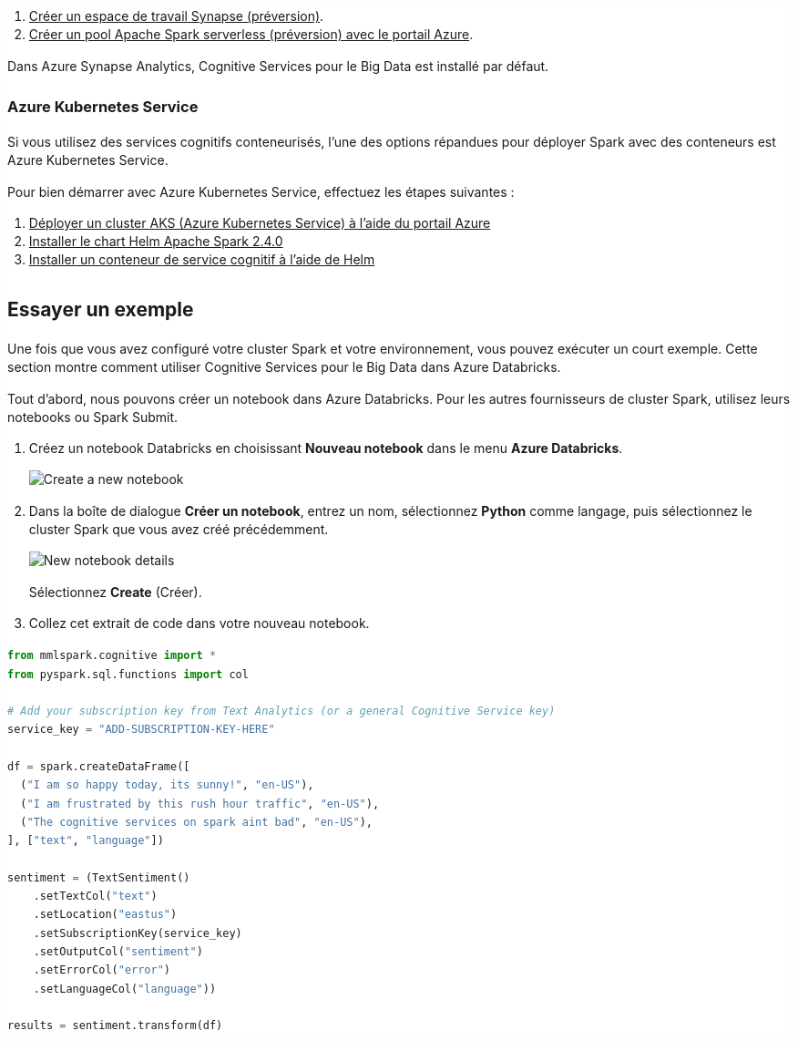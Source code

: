1. [Créer un espace de travail Synapse (préversion)](../../synapse-analytics/quickstart-create-workspace.md).
1. [Créer un pool Apache Spark serverless (préversion) avec le portail Azure](../../synapse-analytics/quickstart-create-apache-spark-pool-portal.md).

Dans Azure Synapse Analytics, Cognitive Services pour le Big Data est installé par défaut.

### <a name="azure-kubernetes-service"></a>Azure Kubernetes Service

Si vous utilisez des services cognitifs conteneurisés, l’une des options répandues pour déployer Spark avec des conteneurs est Azure Kubernetes Service.

Pour bien démarrer avec Azure Kubernetes Service, effectuez les étapes suivantes :

1. [Déployer un cluster AKS (Azure Kubernetes Service) à l’aide du portail Azure](../../aks/kubernetes-walkthrough-portal.md)
1. [Installer le chart Helm Apache Spark 2.4.0](https://hub.helm.sh/charts/microsoft/spark)
1. [Installer un conteneur de service cognitif à l’aide de Helm](../computer-vision/deploy-computer-vision-on-premises.md)

## <a name="try-a-sample"></a>Essayer un exemple

Une fois que vous avez configuré votre cluster Spark et votre environnement, vous pouvez exécuter un court exemple. Cette section montre comment utiliser Cognitive Services pour le Big Data dans Azure Databricks.

Tout d’abord, nous pouvons créer un notebook dans Azure Databricks. Pour les autres fournisseurs de cluster Spark, utilisez leurs notebooks ou Spark Submit.

1. Créez un notebook Databricks en choisissant **Nouveau notebook** dans le menu **Azure Databricks**.

    <img src="media/new-notebook.png" alt="Create a new notebook" width="50%"/>

1. Dans la boîte de dialogue **Créer un notebook**, entrez un nom, sélectionnez **Python** comme langage, puis sélectionnez le cluster Spark que vous avez créé précédemment.

    <img src="media/databricks-notebook-details.jpg" alt="New notebook details" width="50%"/>

    Sélectionnez **Create** (Créer).

1. Collez cet extrait de code dans votre nouveau notebook.

```python
from mmlspark.cognitive import *
from pyspark.sql.functions import col

# Add your subscription key from Text Analytics (or a general Cognitive Service key)
service_key = "ADD-SUBSCRIPTION-KEY-HERE"

df = spark.createDataFrame([
  ("I am so happy today, its sunny!", "en-US"),
  ("I am frustrated by this rush hour traffic", "en-US"),
  ("The cognitive services on spark aint bad", "en-US"),
], ["text", "language"])

sentiment = (TextSentiment()
    .setTextCol("text")
    .setLocation("eastus")
    .setSubscriptionKey(service_key)
    .setOutputCol("sentiment")
    .setErrorCol("error")
    .setLanguageCol("language"))

results = sentiment.transform(df)

```